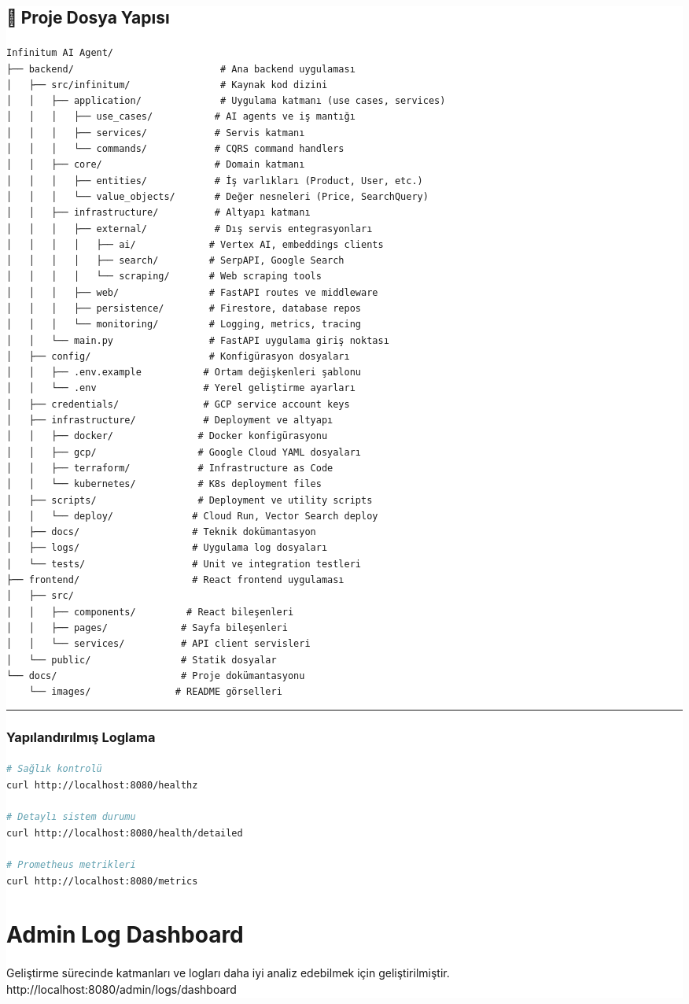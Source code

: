 ## 📁 **Proje Dosya Yapısı**

```
Infinitum AI Agent/
├── backend/                          # Ana backend uygulaması
│   ├── src/infinitum/                # Kaynak kod dizini
│   │   ├── application/              # Uygulama katmanı (use cases, services)
│   │   │   ├── use_cases/           # AI agents ve iş mantığı
│   │   │   ├── services/            # Servis katmanı
│   │   │   └── commands/            # CQRS command handlers
│   │   ├── core/                    # Domain katmanı
│   │   │   ├── entities/            # İş varlıkları (Product, User, etc.)
│   │   │   └── value_objects/       # Değer nesneleri (Price, SearchQuery)
│   │   ├── infrastructure/          # Altyapı katmanı
│   │   │   ├── external/            # Dış servis entegrasyonları
│   │   │   │   ├── ai/             # Vertex AI, embeddings clients
│   │   │   │   ├── search/         # SerpAPI, Google Search
│   │   │   │   └── scraping/       # Web scraping tools
│   │   │   ├── web/                # FastAPI routes ve middleware
│   │   │   ├── persistence/        # Firestore, database repos
│   │   │   └── monitoring/         # Logging, metrics, tracing
│   │   └── main.py                 # FastAPI uygulama giriş noktası
│   ├── config/                     # Konfigürasyon dosyaları
│   │   ├── .env.example           # Ortam değişkenleri şablonu
│   │   └── .env                   # Yerel geliştirme ayarları
│   ├── credentials/               # GCP service account keys
│   ├── infrastructure/            # Deployment ve altyapı
│   │   ├── docker/               # Docker konfigürasyonu
│   │   ├── gcp/                  # Google Cloud YAML dosyaları
│   │   ├── terraform/            # Infrastructure as Code
│   │   └── kubernetes/           # K8s deployment files
│   ├── scripts/                  # Deployment ve utility scripts
│   │   └── deploy/              # Cloud Run, Vector Search deploy
│   ├── docs/                    # Teknik dokümantasyon
│   ├── logs/                    # Uygulama log dosyaları
│   └── tests/                   # Unit ve integration testleri
├── frontend/                    # React frontend uygulaması
│   ├── src/
│   │   ├── components/         # React bileşenleri
│   │   ├── pages/             # Sayfa bileşenleri
│   │   └── services/          # API client servisleri
│   └── public/                # Statik dosyalar
└── docs/                      # Proje dokümantasyonu
    └── images/               # README görselleri
```
---

###  **Yapılandırılmış Loglama**
```bash
# Sağlık kontrolü
curl http://localhost:8080/healthz

# Detaylı sistem durumu
curl http://localhost:8080/health/detailed

# Prometheus metrikleri
curl http://localhost:8080/metrics
```
# Admin Log Dashboard
Geliştirme sürecinde katmanları ve logları daha iyi analiz edebilmek için geliştirilmiştir.
http://localhost:8080/admin/logs/dashboard
